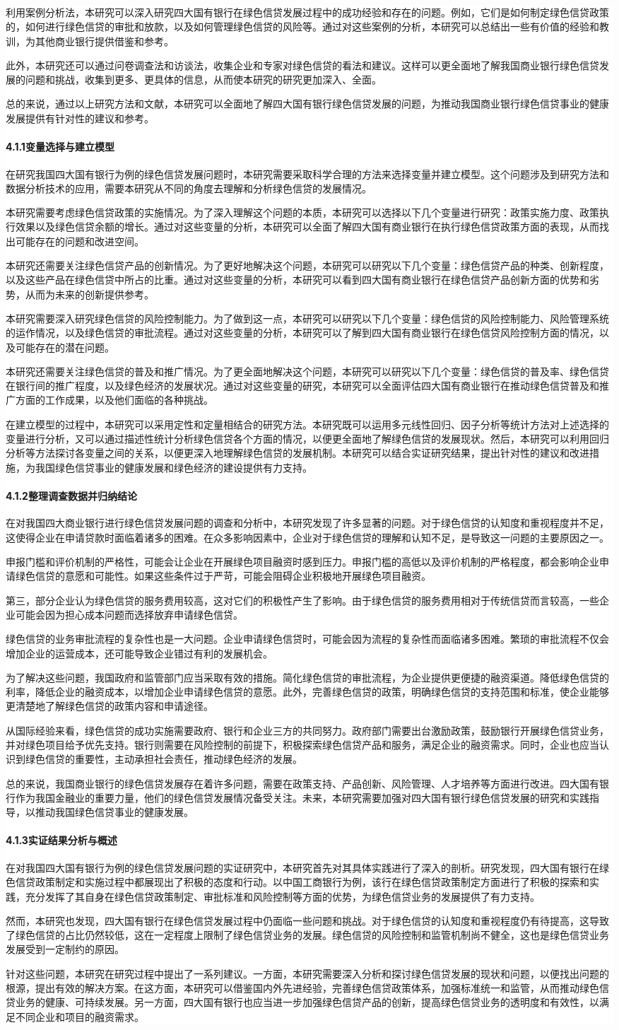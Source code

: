 利用案例分析法，本研究可以深入研究四大国有银行在绿色信贷发展过程中的成功经验和存在的问题。例如，它们是如何制定绿色信贷政策的，如何进行绿色信贷的审批和放款，以及如何管理绿色信贷的风险等。通过对这些案例的分析，本研究可以总结出一些有价值的经验和教训，为其他商业银行提供借鉴和参考。

此外，本研究还可以通过问卷调查法和访谈法，收集企业和专家对绿色信贷的看法和建议。这样可以更全面地了解我国商业银行绿色信贷发展的问题和挑战，收集到更多、更具体的信息，从而使本研究的研究更加深入、全面。

总的来说，通过以上研究方法和文献，本研究可以全面地了解四大国有银行绿色信贷发展的问题，为推动我国商业银行绿色信贷事业的健康发展提供有针对性的建议和参考。

#### 4.1.1变量选择与建立模型


 在研究我国四大国有银行为例的绿色信贷发展问题时，本研究需要采取科学合理的方法来选择变量并建立模型。这个问题涉及到研究方法和数据分析技术的应用，需要本研究从不同的角度去理解和分析绿色信贷的发展情况。

本研究需要考虑绿色信贷政策的实施情况。为了深入理解这个问题的本质，本研究可以选择以下几个变量进行研究：政策实施力度、政策执行效果以及绿色信贷余额的增长。通过对这些变量的分析，本研究可以全面了解四大国有商业银行在执行绿色信贷政策方面的表现，从而找出可能存在的问题和改进空间。

本研究还需要关注绿色信贷产品的创新情况。为了更好地解决这个问题，本研究可以研究以下几个变量：绿色信贷产品的种类、创新程度，以及这些产品在绿色信贷中所占的比重。通过对这些变量的分析，本研究可以看到四大国有商业银行在绿色信贷产品创新方面的优势和劣势，从而为未来的创新提供参考。

本研究需要深入研究绿色信贷的风险控制能力。为了做到这一点，本研究可以研究以下几个变量：绿色信贷的风险控制能力、风险管理系统的运作情况，以及绿色信贷的审批流程。通过对这些变量的分析，本研究可以了解到四大国有商业银行在绿色信贷风险控制方面的情况，以及可能存在的潜在问题。

本研究还需要关注绿色信贷的普及和推广情况。为了更全面地解决这个问题，本研究可以研究以下几个变量：绿色信贷的普及率、绿色信贷在银行间的推广程度，以及绿色经济的发展状况。通过对这些变量的研究，本研究可以全面评估四大国有商业银行在推动绿色信贷普及和推广方面的工作成果，以及他们面临的各种挑战。

在建立模型的过程中，本研究可以采用定性和定量相结合的研究方法。本研究既可以运用多元线性回归、因子分析等统计方法对上述选择的变量进行分析，又可以通过描述性统计分析绿色信贷各个方面的情况，以便更全面地了解绿色信贷的发展现状。然后，本研究可以利用回归分析等方法探讨各变量之间的关系，以便更深入地理解绿色信贷的发展机制。本研究可以结合实证研究结果，提出针对性的建议和改进措施，为我国绿色信贷事业的健康发展和绿色经济的建设提供有力支持。

#### 4.1.2整理调查数据并归纳结论


 在对我国四大商业银行进行绿色信贷发展问题的调查和分析中，本研究发现了许多显著的问题。对于绿色信贷的认知度和重视程度并不足，这使得企业在申请贷款时面临着诸多的困难。在众多影响因素中，企业对于绿色信贷的理解和认知不足，是导致这一问题的主要原因之一。

申报门槛和评价机制的严格性，可能会让企业在开展绿色项目融资时感到压力。申报门槛的高低以及评价机制的严格程度，都会影响企业申请绿色信贷的意愿和可能性。如果这些条件过于严苛，可能会阻碍企业积极地开展绿色项目融资。

第三，部分企业认为绿色信贷的服务费用较高，这对它们的积极性产生了影响。由于绿色信贷的服务费用相对于传统信贷而言较高，一些企业可能会因为担心成本问题而选择放弃申请绿色信贷。

绿色信贷的业务审批流程的复杂性也是一大问题。企业申请绿色信贷时，可能会因为流程的复杂性而面临诸多困难。繁琐的审批流程不仅会增加企业的运营成本，还可能导致企业错过有利的发展机会。

为了解决这些问题，我国政府和监管部门应当采取有效的措施。简化绿色信贷的审批流程，为企业提供更便捷的融资渠道。降低绿色信贷的利率，降低企业的融资成本，以增加企业申请绿色信贷的意愿。此外，完善绿色信贷的政策，明确绿色信贷的支持范围和标准，使企业能够更清楚地了解绿色信贷的政策内容和申请途径。

从国际经验来看，绿色信贷的成功实施需要政府、银行和企业三方的共同努力。政府部门需要出台激励政策，鼓励银行开展绿色信贷业务，并对绿色项目给予优先支持。银行则需要在风险控制的前提下，积极探索绿色信贷产品和服务，满足企业的融资需求。同时，企业也应当认识到绿色信贷的重要性，主动承担社会责任，推动绿色经济的发展。

总的来说，我国商业银行的绿色信贷发展存在着许多问题，需要在政策支持、产品创新、风险管理、人才培养等方面进行改进。四大国有银行作为我国金融业的重要力量，他们的绿色信贷发展情况备受关注。未来，本研究需要加强对四大国有银行绿色信贷发展的研究和实践指导，以推动我国绿色信贷事业的健康发展。

#### 4.1.3实证结果分析与概述


 在对我国四大国有银行为例的绿色信贷发展问题的实证研究中，本研究首先对其具体实践进行了深入的剖析。研究发现，四大国有银行在绿色信贷政策制定和实施过程中都展现出了积极的态度和行动。以中国工商银行为例，该行在绿色信贷政策制定方面进行了积极的探索和实践，充分发挥了其自身在绿色信贷政策制定、审批标准和风险控制等方面的优势，为绿色信贷业务的发展提供了有力支持。

然而，本研究也发现，四大国有银行在绿色信贷发展过程中仍面临一些问题和挑战。对于绿色信贷的认知度和重视程度仍有待提高，这导致了绿色信贷的占比仍然较低，这在一定程度上限制了绿色信贷业务的发展。绿色信贷的风险控制和监管机制尚不健全，这也是绿色信贷业务发展受到一定制约的原因。

针对这些问题，本研究在研究过程中提出了一系列建议。一方面，本研究需要深入分析和探讨绿色信贷发展的现状和问题，以便找出问题的根源，提出有效的解决方案。在这方面，本研究可以借鉴国内外先进经验，完善绿色信贷政策体系，加强标准统一和监管，从而推动绿色信贷业务的健康、可持续发展。另一方面，四大国有银行也应当进一步加强绿色信贷产品的创新，提高绿色信贷业务的透明度和有效性，以满足不同企业和项目的融资需求。
